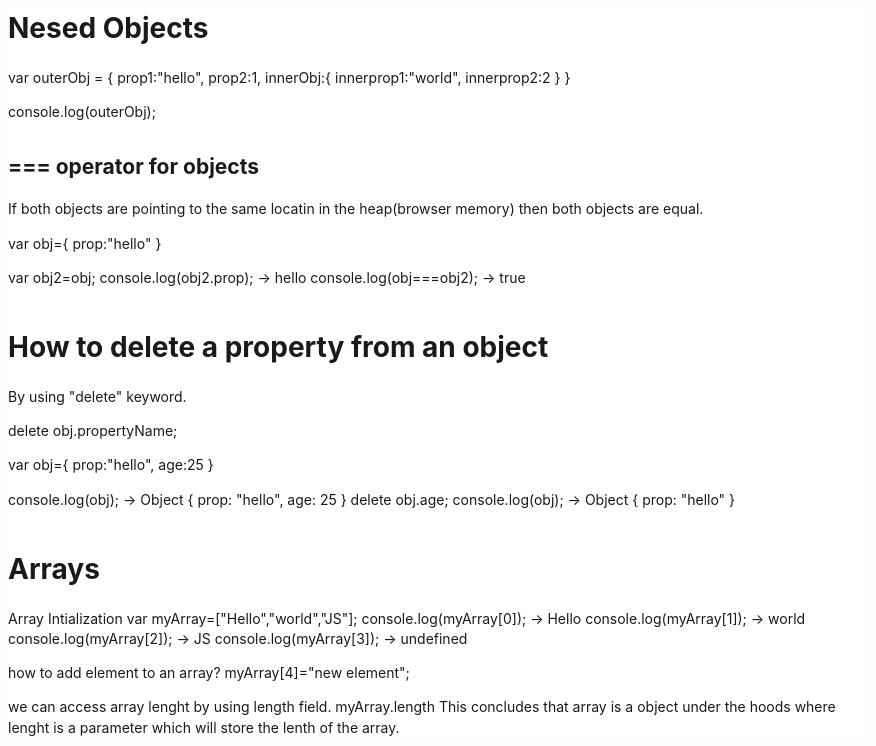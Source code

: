 Nesed Objects
=============
var outerObj = {
  prop1:"hello",
  prop2:1,
  innerObj:{
    innerprop1:"world",
    innerprop2:2
  }
}

console.log(outerObj);

=== operator for objects
-------------------------
If both objects are pointing to the same locatin in the heap(browser memory) then both objects are equal.

var obj={
  prop:"hello"
}

var obj2=obj;
console.log(obj2.prop); -> hello
console.log(obj===obj2); -> true

How to delete a property from an object
=======================================
By using "delete" keyword.

delete obj.propertyName;

var obj={
  prop:"hello",
  age:25
}

console.log(obj); -> Object { prop: "hello", age: 25 }
delete obj.age;
console.log(obj); -> Object { prop: "hello" }

Arrays
======
Array Intialization
var myArray=["Hello","world","JS"];
console.log(myArray[0]); -> Hello
console.log(myArray[1]); -> world
console.log(myArray[2]); -> JS
console.log(myArray[3]); -> undefined

how to add element to an array?
myArray[4]="new element";


we can access array lenght by using length field.
myArray.length
This concludes that array is a object under the hoods where lenght is a parameter which will store the lenth of the array.
